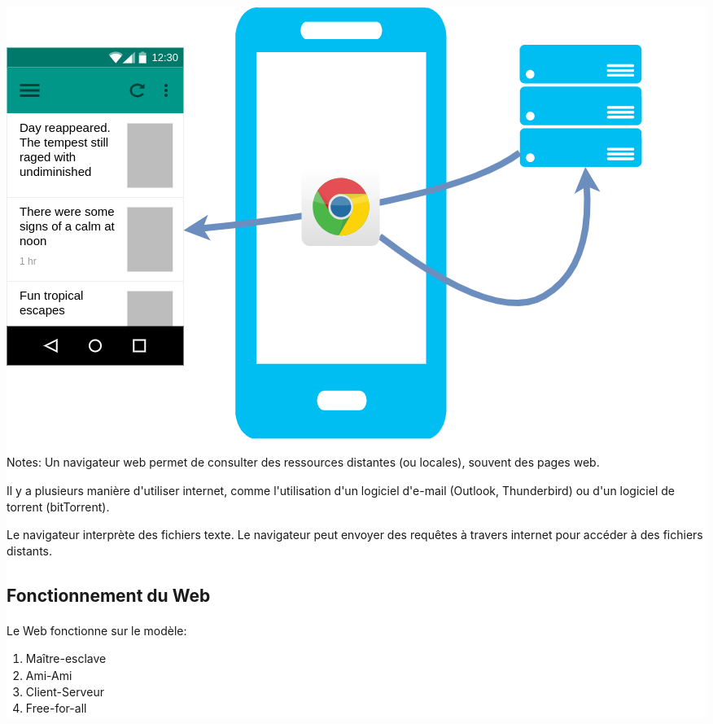 ![Le navigateur contacte le serveur et permet de consulter la page web](assets/images/browser.png)

Notes: Un navigateur web permet de consulter des ressources distantes (ou locales), souvent des pages web.

Il y a plusieurs manière d'utiliser internet, comme l'utilisation d'un logiciel  d'e-mail (Outlook, Thunderbird) ou d'un logiciel de torrent (bitTorrent).

Le navigateur interprète des fichiers texte. Le navigateur peut envoyer des requêtes à travers internet pour accéder à des fichiers distants.

## Fonctionnement du Web

Le Web fonctionne sur le modèle:

<div class="quiz-questions">

1. Maître-esclave
2. Ami-Ami
3. Client-Serveur
4. Free-for-all

</div>

## 
